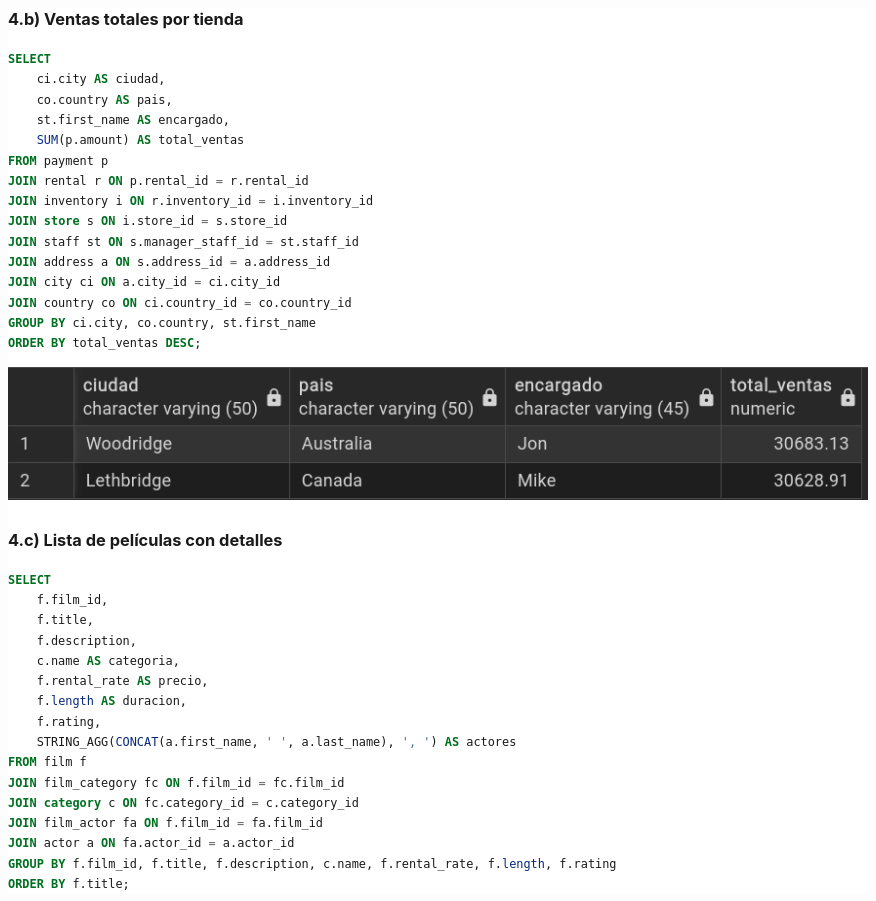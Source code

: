 
### 4.b) Ventas totales por tienda

```sql
SELECT
    ci.city AS ciudad,
    co.country AS pais,
    st.first_name AS encargado,
    SUM(p.amount) AS total_ventas
FROM payment p
JOIN rental r ON p.rental_id = r.rental_id
JOIN inventory i ON r.inventory_id = i.inventory_id
JOIN store s ON i.store_id = s.store_id
JOIN staff st ON s.manager_staff_id = st.staff_id
JOIN address a ON s.address_id = a.address_id
JOIN city ci ON a.city_id = ci.city_id
JOIN country co ON ci.country_id = co.country_id
GROUP BY ci.city, co.country, st.first_name
ORDER BY total_ventas DESC;
```

![Consulta B](img/consultaB.png)

### 4.c) Lista de películas con detalles

```sql
SELECT
    f.film_id,
    f.title,
    f.description,
    c.name AS categoria,
    f.rental_rate AS precio,
    f.length AS duracion,
    f.rating,
    STRING_AGG(CONCAT(a.first_name, ' ', a.last_name), ', ') AS actores
FROM film f
JOIN film_category fc ON f.film_id = fc.film_id
JOIN category c ON fc.category_id = c.category_id
JOIN film_actor fa ON f.film_id = fa.film_id
JOIN actor a ON fa.actor_id = a.actor_id
GROUP BY f.film_id, f.title, f.description, c.name, f.rental_rate, f.length, f.rating
ORDER BY f.title;
```

